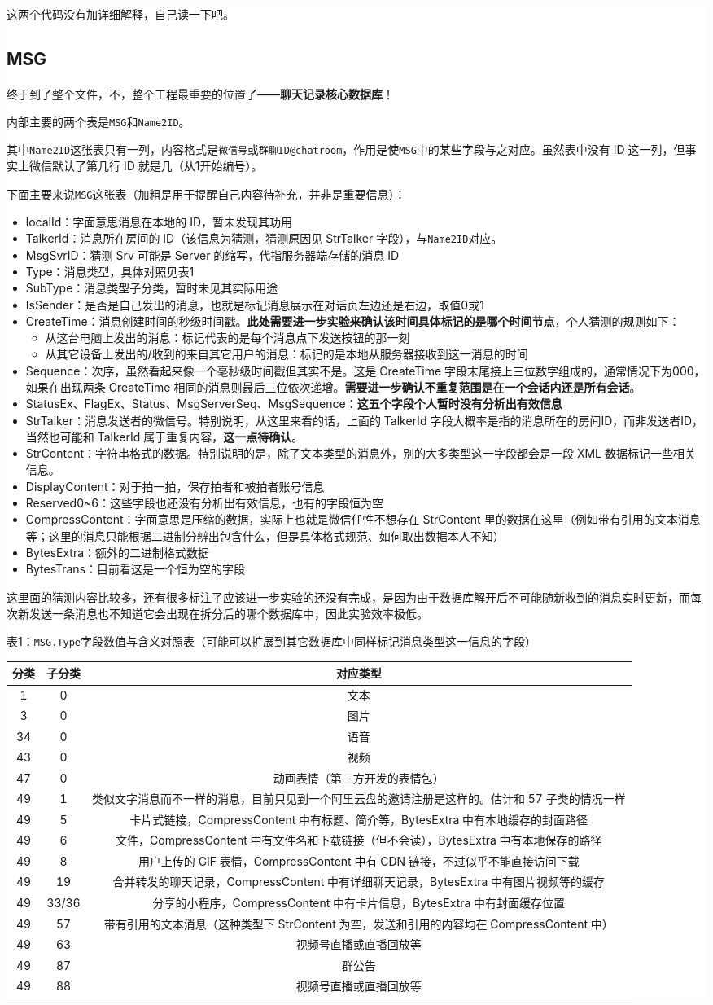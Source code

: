 这两个代码没有加详细解释，自己读一下吧。

## MSG

终于到了整个文件，不，整个工程最重要的位置了——**聊天记录核心数据库**！

内部主要的两个表是`MSG`和`Name2ID`。

其中`Name2ID`这张表只有一列，内容格式是`微信号`或`群聊ID@chatroom`，作用是使`MSG`中的某些字段与之对应。虽然表中没有 ID 这一列，但事实上微信默认了第几行 ID 就是几（从1开始编号）。

下面主要来说`MSG`这张表（加粗是用于提醒自己内容待补充，并非是重要信息）：

- localId：字面意思消息在本地的 ID，暂未发现其功用
- TalkerId：消息所在房间的 ID（该信息为猜测，猜测原因见 StrTalker 字段），与`Name2ID`对应。
- MsgSvrID：猜测 Srv 可能是 Server 的缩写，代指服务器端存储的消息 ID
- Type：消息类型，具体对照见表1
- SubType：消息类型子分类，暂时未见其实际用途
- IsSender：是否是自己发出的消息，也就是标记消息展示在对话页左边还是右边，取值0或1
- CreateTime：消息创建时间的秒级时间戳。**此处需要进一步实验来确认该时间具体标记的是哪个时间节点**，个人猜测的规则如下：
  - 从这台电脑上发出的消息：标记代表的是每个消息点下发送按钮的那一刻
  - 从其它设备上发出的/收到的来自其它用户的消息：标记的是本地从服务器接收到这一消息的时间
- Sequence：次序，虽然看起来像一个毫秒级时间戳但其实不是。这是 CreateTime 字段末尾接上三位数字组成的，通常情况下为000，如果在出现两条 CreateTime 相同的消息则最后三位依次递增。**需要进一步确认不重复范围是在一个会话内还是所有会话**。
- StatusEx、FlagEx、Status、MsgServerSeq、MsgSequence：**这五个字段个人暂时没有分析出有效信息**
- StrTalker：消息发送者的微信号。特别说明，从这里来看的话，上面的 TalkerId 字段大概率是指的消息所在的房间ID，而非发送者ID，当然也可能和 TalkerId 属于重复内容，**这一点待确认**。
- StrContent：字符串格式的数据。特别说明的是，除了文本类型的消息外，别的大多类型这一字段都会是一段 XML 数据标记一些相关信息。
- DisplayContent：对于拍一拍，保存拍者和被拍者账号信息
- Reserved0~6：这些字段也还没有分析出有效信息，也有的字段恒为空
- CompressContent：字面意思是压缩的数据，实际上也就是微信任性不想存在 StrContent 里的数据在这里（例如带有引用的文本消息等；这里的消息只能根据二进制分辨出包含什么，但是具体格式规范、如何取出数据本人不知）
- BytesExtra：额外的二进制格式数据
- BytesTrans：目前看这是一个恒为空的字段

这里面的猜测内容比较多，还有很多标注了应该进一步实验的还没有完成，是因为由于数据库解开后不可能随新收到的消息实时更新，而每次新发送一条消息也不知道它会出现在拆分后的哪个数据库中，因此实验效率极低。

表1：`MSG.Type`字段数值与含义对照表（可能可以扩展到其它数据库中同样标记消息类型这一信息的字段）

| 分类  | 子分类 |                           对应类型                           |
| :---: | :----: | :----------------------------------------------------------: |
|   1   |   0    |                             文本                             |
|   3   |   0    |                             图片                             |
|  34   |   0    |                             语音                             |
|  43   |   0    |                             视频                             |
|  47   |   0    |                动画表情（第三方开发的表情包）                |
|  49   |   1    | 类似文字消息而不一样的消息，目前只见到一个阿里云盘的邀请注册是这样的。估计和 57 子类的情况一样 |
|  49   |   5    | 卡片式链接，CompressContent 中有标题、简介等，BytesExtra 中有本地缓存的封面路径 |
|  49   |   6    | 文件，CompressContent 中有文件名和下载链接（但不会读），BytesExtra 中有本地保存的路径 |
|  49   |   8    | 用户上传的 GIF 表情，CompressContent 中有 CDN 链接，不过似乎不能直接访问下载 |
|  49   |   19   | 合并转发的聊天记录，CompressContent 中有详细聊天记录，BytesExtra 中有图片视频等的缓存 |
|  49   | 33/36  | 分享的小程序，CompressContent 中有卡片信息，BytesExtra 中有封面缓存位置 |
|  49   |   57   | 带有引用的文本消息（这种类型下 StrContent 为空，发送和引用的内容均在 CompressContent 中） |
|  49   |   63   |                    视频号直播或直播回放等                    |
|  49   |   87   |                            群公告                            |
|  49   |   88   |                    视频号直播或直播回放等                    |
